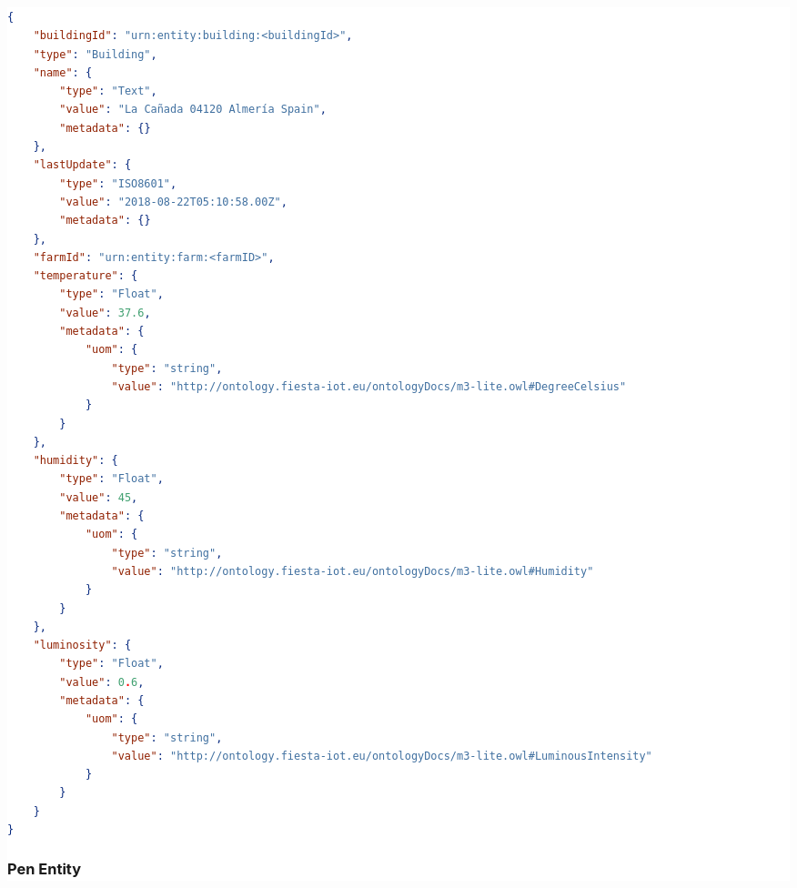```json
```

```json
{
    "buildingId": "urn:entity:building:<buildingId>",
    "type": "Building",
    "name": {
        "type": "Text",
        "value": "La Cañada 04120 Almería Spain",
        "metadata": {}
    },
    "lastUpdate": {
        "type": "ISO8601",
        "value": "2018-08-22T05:10:58.00Z",
        "metadata": {}
    },
    "farmId": "urn:entity:farm:<farmID>",
    "temperature": {
        "type": "Float",
        "value": 37.6,
        "metadata": {
            "uom": {
                "type": "string",
                "value": "http://ontology.fiesta-iot.eu/ontologyDocs/m3-lite.owl#DegreeCelsius"
            }
        }
    },
    "humidity": {
        "type": "Float",
        "value": 45,
        "metadata": {
            "uom": {
                "type": "string",
                "value": "http://ontology.fiesta-iot.eu/ontologyDocs/m3-lite.owl#Humidity"
            }
        }
    },
    "luminosity": {
        "type": "Float",
        "value": 0.6,
        "metadata": {
            "uom": {
                "type": "string",
                "value": "http://ontology.fiesta-iot.eu/ontologyDocs/m3-lite.owl#LuminousIntensity"
            }
        }
    }
}
```

### Pen Entity
